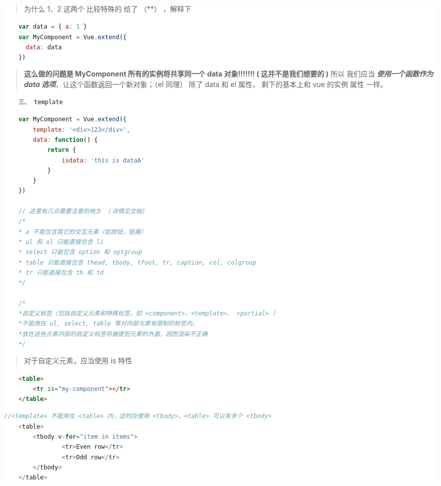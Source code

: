 > 为什么 1、2 这两个 比较特殊的 给了 （**） ，解释下
```javascript
	var data = { a: 1 }
	var MyComponent = Vue.extend({
	  data: data
	})
```
> **这么做的问题是 MyComponent 所有的实例将共享同一个 data 对象!!!!!!!  (  这并不是我们想要的 )**
>所以 我们应当  ***使用一个函数作为 data 选项***，让这个函数返回一个新对象；（el 同理）
>除了 data 和 el 属性， 剩下的基本上和 vue 的实例 属性 一样。

		三、 template
```javascript
	var MyComponent = Vue.extend({
		template: '<div>123</div>',
		data: function() {
			return {
				isdata: 'this is dataA'
			}
		}
	})	

	// 这里有几点需要注意的地方  (详情见文档)
	/*
	* a 不能包含其它的交互元素（如按钮，链接）
	* ul 和 ol 只能直接包含 li
	* select 只能包含 option 和 optgroup
	* table 只能直接包含 thead, tbody, tfoot, tr, caption, col, colgroup
	* tr 只能直接包含 th 和 td
	*/

	/*
	*自定义标签（包括自定义元素和特殊标签，如 <component>、<template>、 <partial> ）
	*不能用在 ul, select, table 等对内部元素有限制的标签内。
	*放在这些元素内部的自定义标签将被提到元素的外面，因而渲染不正确
	*/
```

>对于自定义元素，应当使用 is 特性

```html
	<table>
  		<tr is="my-component"></tr>
	</table>	
```

```javascript
//<template> 不能用在 <table> 内，这时应使用 <tbody>，<table> 可以有多个 <tbody>
	<table>
  		<tbody v-for="item in items">
    			<tr>Even row</tr>
    			<tr>Odd row</tr>
  		</tbody>
	</table>
```
